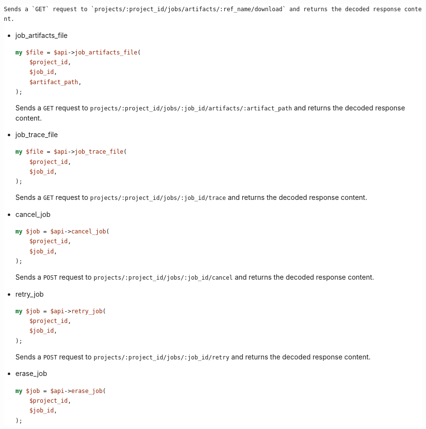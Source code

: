     Sends a `GET` request to `projects/:project_id/jobs/artifacts/:ref_name/download` and returns the decoded response content.

- job\_artifacts\_file

    ```perl
    my $file = $api->job_artifacts_file(
        $project_id,
        $job_id,
        $artifact_path,
    );
    ```

    Sends a `GET` request to `projects/:project_id/jobs/:job_id/artifacts/:artifact_path` and returns the decoded response content.

- job\_trace\_file

    ```perl
    my $file = $api->job_trace_file(
        $project_id,
        $job_id,
    );
    ```

    Sends a `GET` request to `projects/:project_id/jobs/:job_id/trace` and returns the decoded response content.

- cancel\_job

    ```perl
    my $job = $api->cancel_job(
        $project_id,
        $job_id,
    );
    ```

    Sends a `POST` request to `projects/:project_id/jobs/:job_id/cancel` and returns the decoded response content.

- retry\_job

    ```perl
    my $job = $api->retry_job(
        $project_id,
        $job_id,
    );
    ```

    Sends a `POST` request to `projects/:project_id/jobs/:job_id/retry` and returns the decoded response content.

- erase\_job

    ```perl
    my $job = $api->erase_job(
        $project_id,
        $job_id,
    );
    ```
